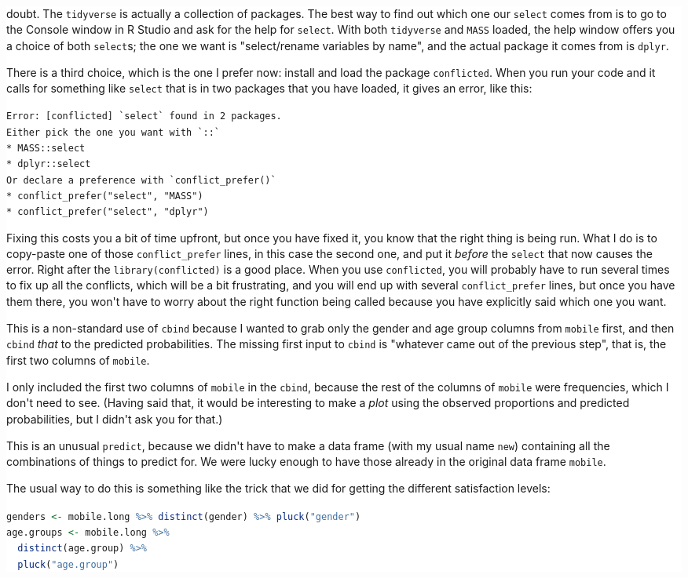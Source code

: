 doubt. The `tidyverse` is actually a collection of
packages. The best way to find out which one our `select` comes
from is to go to the Console window in R Studio and ask for the help
for `select`. With both `tidyverse` and `MASS`
loaded, the help window offers you a choice of both `select`s;
the one we want is "select/rename variables by name", and the actual
package it comes from is `dplyr`.

There is a third choice, which is the one I prefer now: install and load the package `conflicted`. When you run your code and it calls for something like `select` that is in two packages that you have loaded, it gives an error, like this:

```
Error: [conflicted] `select` found in 2 packages.
Either pick the one you want with `::` 
* MASS::select
* dplyr::select
Or declare a preference with `conflict_prefer()`
* conflict_prefer("select", "MASS")
* conflict_prefer("select", "dplyr")
```

Fixing this costs you a bit of time upfront, but once you have fixed it, you know that the right thing is being run. What I do is to copy-paste one of those `conflict_prefer` lines, in this case the second one, and put it *before* the `select` that now causes the error. Right after the `library(conflicted)` is a good place. When you use `conflicted`, you will probably have to run several times to fix up all the conflicts, which will be a bit frustrating, and you will end up with several `conflict_prefer` lines, but once you have them there, you won't have to worry about the right function being called because you have explicitly said which one you want.

This is a non-standard use of `cbind` because I wanted to grab
only the gender and age group columns from `mobile` first, and
then `cbind` *that* to the predicted probabilities. The
missing first input to `cbind` is 
"whatever came out of the previous step", 
that is, the first two columns of `mobile`.

I only included the first two columns of `mobile` in the
`cbind`, because the rest of the columns of `mobile`
were frequencies, which I don't need to see. (Having said that, it
would be interesting to make a *plot* using the observed
proportions and predicted probabilities, but I didn't ask you for that.)

This is an unusual `predict`, because we didn't have to make a
data frame (with my usual name `new`) containing all the
combinations of things to predict for. We were lucky enough to have
those already in the original data frame `mobile`. 

The usual way to do this is something like the trick that we did for
getting the different satisfaction levels:


```r
genders <- mobile.long %>% distinct(gender) %>% pluck("gender")
age.groups <- mobile.long %>%
  distinct(age.group) %>%
  pluck("age.group")
```

